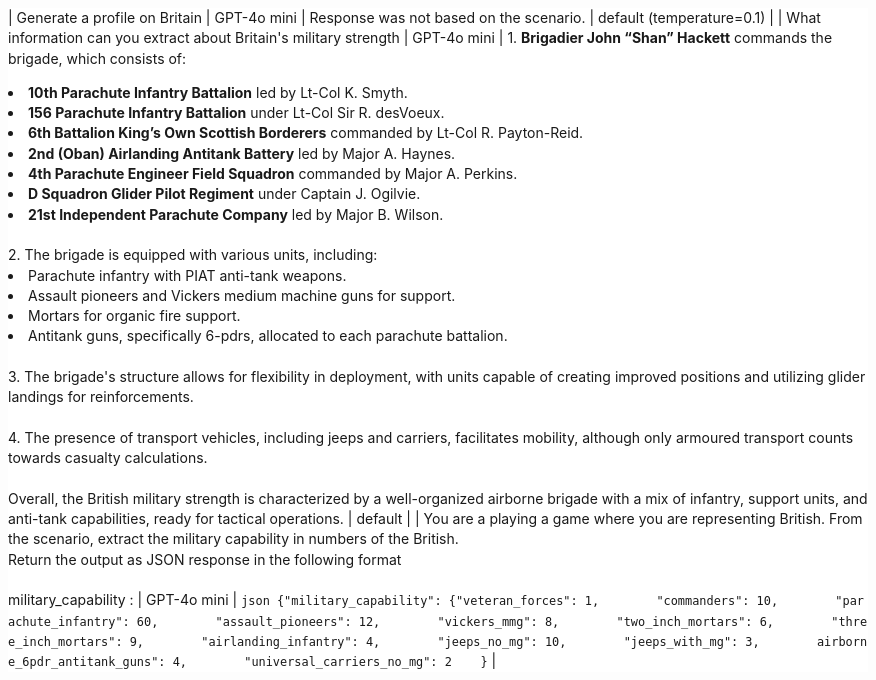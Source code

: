 | Generate a profile on Britain                                                                                                                                                                                                                                 | GPT-4o mini                                                          | Response was not based on the scenario.                                                                                                                                                                                                                                                                                                                                                                                                                                                                                                                                                                                                                                                                                                                                                                                                                                                                                                                                                                                                                                                                                                                                                                                                                                                                                                                                                                                                                                                                                                                                                                                                                                                                                                                                                                                                                                                                                                                                                                                                                                                                                                                                                                                                                            |  default (temperature=0.1) |
| What information can you extract about Britain's military strength                                                                                                                                                                                            | GPT-4o mini                                                          | 1. **Brigadier John “Shan” Hackett** commands the brigade, which consists of: <li> **10th Parachute Infantry Battalion** led by Lt-Col K. Smyth.</li><li> **156 Parachute Infantry Battalion** under Lt-Col Sir R. desVoeux. </li><li> **6th Battalion King’s Own Scottish Borderers** commanded by Lt-Col R. Payton-Reid.</li><li> **2nd (Oban) Airlanding Antitank Battery** led by Major A. Haynes.</li><li>**4th Parachute Engineer Field Squadron** commanded by Major A. Perkins.</li><li>**D Squadron Glider Pilot Regiment** under Captain J. Ogilvie.</li><li>**21st Independent Parachute Company** led by Major B. Wilson.</li> <br>2. The brigade is equipped with various units, including:<li>Parachute infantry with PIAT anti-tank weapons.</li><li>Assault pioneers and Vickers medium machine guns for support.</li><li>Mortars for organic fire support.</li><li>Antitank guns, specifically 6-pdrs, allocated to each parachute battalion.</li><br>3. The brigade's structure allows for flexibility in deployment, with units capable of creating improved positions and utilizing glider landings for reinforcements.<br><br>4. The presence of transport vehicles, including jeeps and carriers, facilitates mobility, although only armoured transport counts towards casualty calculations.<br><br>Overall, the British military strength is characterized by a well-organized airborne brigade with a mix of infantry, support units, and anti-tank capabilities, ready for tactical operations.                                                                                                                                                                                                                                                                                                                                                                                                                                                                                                                                                                                                                                                                                                                                         | default |
| You are a playing a game where you are representing British. From the scenario, extract the military capability in numbers of the British. <br>Return the output as JSON response in the following format<br><br>military_capability :                        | GPT-4o mini                                                          | ```json {"military_capability": {"veteran_forces": 1,        "commanders": 10,        "parachute_infantry": 60,        "assault_pioneers": 12,        "vickers_mmg": 8,        "two_inch_mortars": 6,        "three_inch_mortars": 9,        "airlanding_infantry": 4,        "jeeps_no_mg": 10,        "jeeps_with_mg": 3,        airborne_6pdr_antitank_guns": 4,        "universal_carriers_no_mg": 2    }``` |